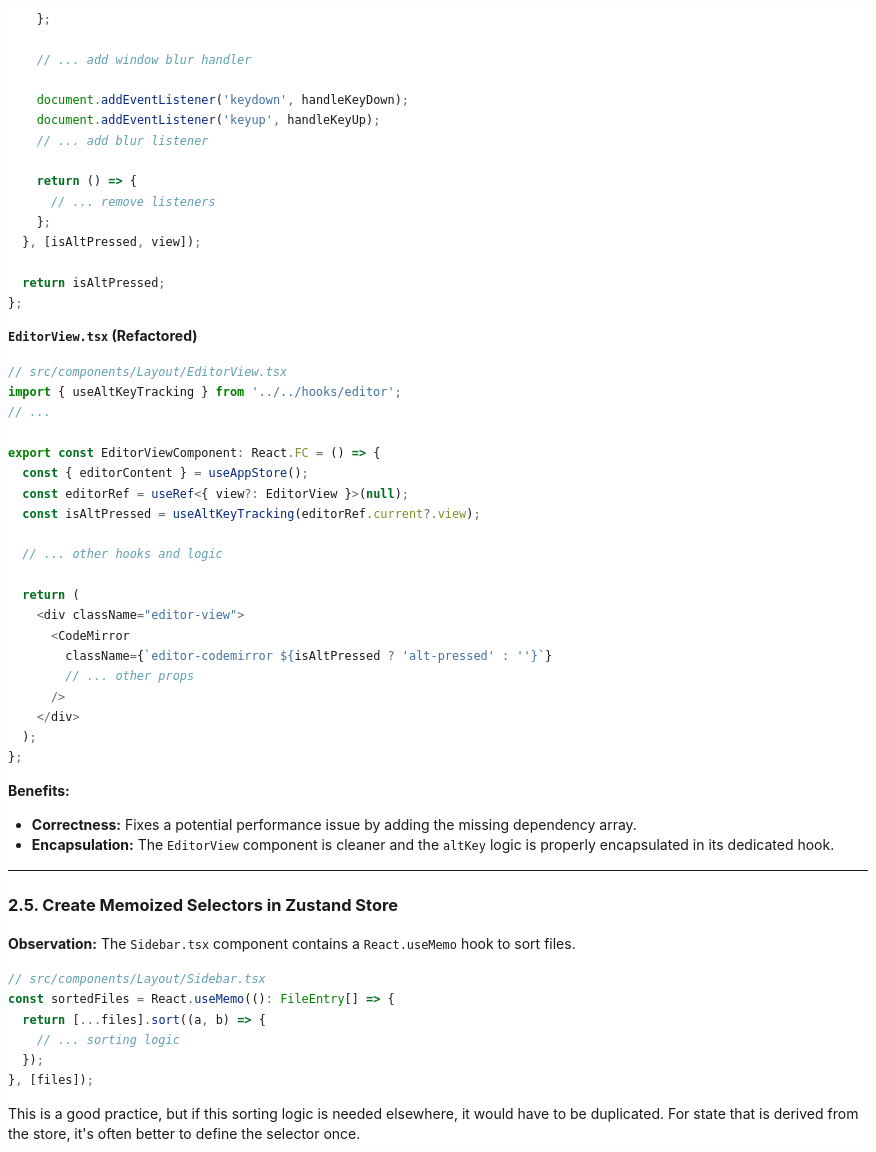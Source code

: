 ```typescript
    };
    
    // ... add window blur handler

    document.addEventListener('keydown', handleKeyDown);
    document.addEventListener('keyup', handleKeyUp);
    // ... add blur listener

    return () => {
      // ... remove listeners
    };
  }, [isAltPressed, view]);

  return isAltPressed;
};
```

**`EditorView.tsx` (Refactored)**
```typescript
// src/components/Layout/EditorView.tsx
import { useAltKeyTracking } from '../../hooks/editor';
// ...

export const EditorViewComponent: React.FC = () => {
  const { editorContent } = useAppStore();
  const editorRef = useRef<{ view?: EditorView }>(null);
  const isAltPressed = useAltKeyTracking(editorRef.current?.view);

  // ... other hooks and logic
  
  return (
    <div className="editor-view">
      <CodeMirror
        className={`editor-codemirror ${isAltPressed ? 'alt-pressed' : ''}`}
        // ... other props
      />
    </div>
  );
};
```

**Benefits:**
*   **Correctness:** Fixes a potential performance issue by adding the missing dependency array.
*   **Encapsulation:** The `EditorView` component is cleaner and the `altKey` logic is properly encapsulated in its dedicated hook.

---

### 2.5. Create Memoized Selectors in Zustand Store

**Observation:**
The `Sidebar.tsx` component contains a `React.useMemo` hook to sort files.
```typescript
// src/components/Layout/Sidebar.tsx
const sortedFiles = React.useMemo((): FileEntry[] => {
  return [...files].sort((a, b) => {
    // ... sorting logic
  });
}, [files]);
```
This is a good practice, but if this sorting logic is needed elsewhere, it would have to be duplicated. For state that is derived from the store, it's often better to define the selector once.
